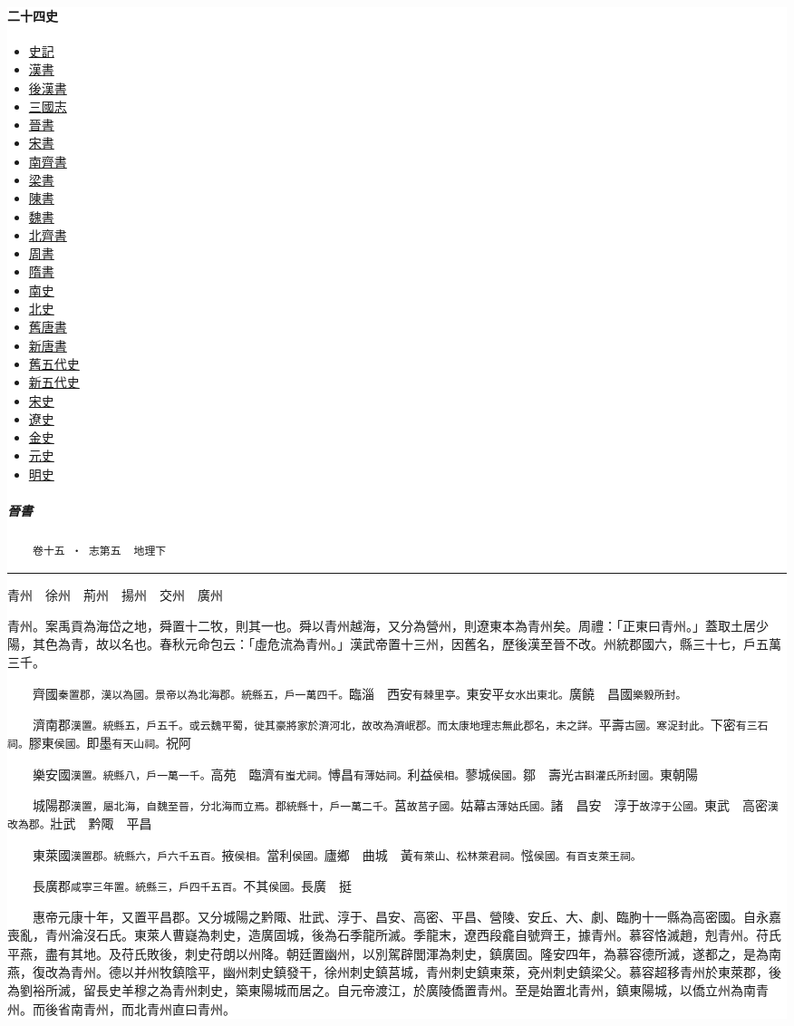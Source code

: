  



#### 二十四史

*   [史記](../a01/a01.md)
*   [漢書](../a02/a02.md)
*   [後漢書](../a03/a03.md)
*   [三國志](../a04/a04.md)
*   [晉書](../a05/a05.md)
*   [宋書](../a06/a06.md)
*   [南齊書](../a07/a07.md)
*   [梁書](../a08/a08.md)
*   [陳書](../a09/a09.md)
*   [魏書](../a10/a10.md)
*   [北齊書](../a11/a11.md)
*   [周書](../a12/a12.md)
*   [隋書](../a13/a13.md)
*   [南史](../a14/a14.md)
*   [北史](../a15/a15.md)
*   [舊唐書](../a16/a16.md)
*   [新唐書](../a17/a17.md)
*   [舊五代史](../a18/a18.md)
*   [新五代史](../a19/a19.md)
*   [宋史](../a20/a20.md)
*   [遼史](../a21/a21.md)
*   [金史](../a22/a22.md)
*   [元史](../a23/a23.md)
*   [明史](../a24/a24.md)


##### 晉書
　　`卷十五 ‧ 志第五`　`地理下`

* * *

青州　徐州　荊州　揚州　交州　廣州

青州。案禹貢為海岱之地，舜置十二牧，則其一也。舜以青州越海，又分為營州，則遼東本為青州矣。周禮：「正東曰青州。」蓋取土居少陽，其色為青，故以名也。春秋元命包云：「虛危流為青州。」漢武帝置十三州，因舊名，歷後漢至晉不改。州統郡國六，縣三十七，戶五萬三千。

　　齊國`秦置郡，漢以為國。景帝以為北海郡。統縣五，戶一萬四千。`臨淄　西安`有棘里亭。`東安平`女水出東北。`廣饒　昌國`樂毅所封。`

　　濟南郡`漢置。統縣五，戶五千。或云魏平蜀，徙其豪將家於濟河北，故改為濟岷郡。而太康地理志無此郡名，未之詳。`平壽`古國。寒浞封此。`下密`有三石祠。`膠東`侯國。`即墨`有天山祠。`祝阿

　　樂安國`漢置。統縣八，戶一萬一千。`高苑　臨濟`有蚩尤祠。`愽昌`有薄姑祠。`利益`侯相。`蓼城`侯國。`鄒　壽光`古斟灌氏所封國。`東朝陽

　　城陽郡`漢置，屬北海，自魏至晉，分北海而立焉。郡統縣十，戶一萬二千。`莒`故莒子國。`姑幕`古薄姑氏國。`諸　昌安　淳于`故淳于公國。`東武　高密`漢改為郡。`壯武　黔陬　平昌

　　東萊國`漢置郡。統縣六，戶六千五百。`掖`侯相。`當利`侯國。`廬鄉　曲城　黃`有萊山、松林萊君祠。`惤`侯國。有百支萊王祠。`

　　長廣郡`咸寧三年置。統縣三，戶四千五百。`不其`侯國。`長廣　挺

　　惠帝元康十年，又置平昌郡。又分城陽之黔陬、壯武、淳于、昌安、高密、平昌、營陵、安丘、大、劇、臨朐十一縣為高密國。自永嘉喪亂，青州淪沒石氏。東萊人曹嶷為刺史，造廣固城，後為石季龍所滅。季龍末，遼西段龕自號齊王，據青州。慕容恪滅趙，剋青州。苻氏平燕，盡有其地。及苻氏敗後，刺史苻朗以州降。朝廷置幽州，以別駕辟閭渾為刺史，鎮廣固。隆安四年，為慕容德所滅，遂都之，是為南燕，復改為青州。德以并州牧鎮陰平，幽州刺史鎮發干，徐州刺史鎮莒城，青州刺史鎮東萊，兗州刺史鎮梁父。慕容超移青州於東萊郡，後為劉裕所滅，留長史羊穆之為青州刺史，築東陽城而居之。自元帝渡江，於廣陵僑置青州。至是始置北青州，鎮東陽城，以僑立州為南青州。而後省南青州，而北青州直曰青州。
